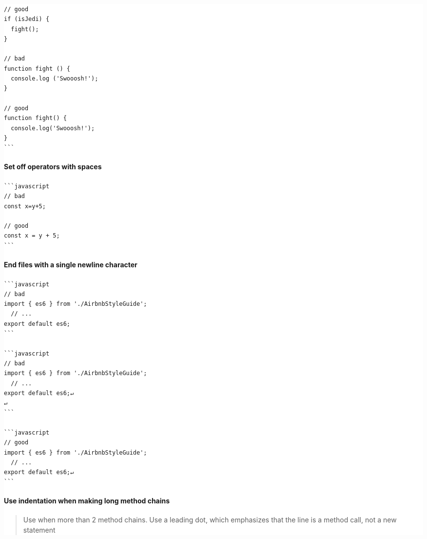     // good
    if (isJedi) {
      fight();
    }

    // bad
    function fight () {
      console.log ('Swooosh!');
    }

    // good
    function fight() {
      console.log('Swooosh!');
    }
    ```

#### Set off operators with spaces

    ```javascript
    // bad
    const x=y+5;

    // good
    const x = y + 5;
    ```

#### End files with a single newline character

    ```javascript
    // bad
    import { es6 } from './AirbnbStyleGuide';
      // ...
    export default es6;
    ```

    ```javascript
    // bad
    import { es6 } from './AirbnbStyleGuide';
      // ...
    export default es6;↵
    ↵
    ```

    ```javascript
    // good
    import { es6 } from './AirbnbStyleGuide';
      // ...
    export default es6;↵
    ```

#### Use indentation when making long method chains

  > Use when more than 2 method chains. Use a leading dot, which emphasizes that the line is a method call, not a new statement
